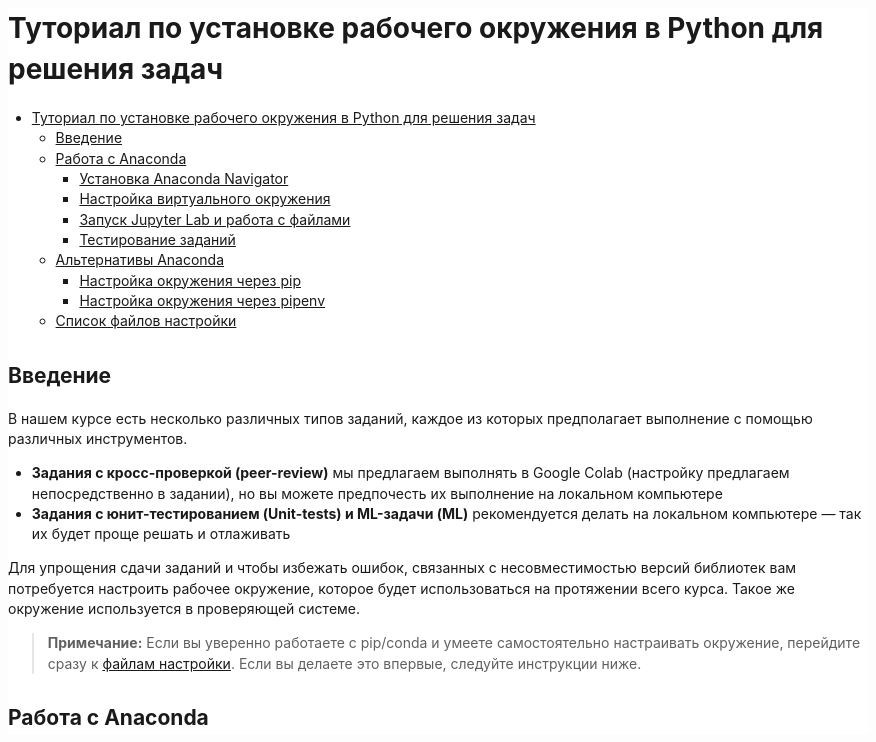 
# Туториал по установке рабочего окружения в Python для решения задач



- [Туториал по установке рабочего окружения в Python для решения задач](#%D1%82%D1%83%D1%82%D0%BE%D1%80%D0%B8%D0%B0%D0%BB-%D0%BF%D0%BE-%D1%83%D1%81%D1%82%D0%B0%D0%BD%D0%BE%D0%B2%D0%BA%D0%B5-%D1%80%D0%B0%D0%B1%D0%BE%D1%87%D0%B5%D0%B3%D0%BE-%D0%BE%D0%BA%D1%80%D1%83%D0%B6%D0%B5%D0%BD%D0%B8%D1%8F-%D0%B2-python-%D0%B4%D0%BB%D1%8F-%D1%80%D0%B5%D1%88%D0%B5%D0%BD%D0%B8%D1%8F-%D0%B7%D0%B0%D0%B4%D0%B0%D1%87)
    - [Введение](#%D0%B2%D0%B2%D0%B5%D0%B4%D0%B5%D0%BD%D0%B8%D0%B5)
    - [Работа с Anaconda](#%D1%80%D0%B0%D0%B1%D0%BE%D1%82%D0%B0-%D1%81-anaconda)
        - [Установка Anaconda Navigator](#%D1%83%D1%81%D1%82%D0%B0%D0%BD%D0%BE%D0%B2%D0%BA%D0%B0-anaconda-navigator)
        - [Настройка виртуального окружения](#%D0%BD%D0%B0%D1%81%D1%82%D1%80%D0%BE%D0%B9%D0%BA%D0%B0-%D0%B2%D0%B8%D1%80%D1%82%D1%83%D0%B0%D0%BB%D1%8C%D0%BD%D0%BE%D0%B3%D0%BE-%D0%BE%D0%BA%D1%80%D1%83%D0%B6%D0%B5%D0%BD%D0%B8%D1%8F)
        - [Запуск Jupyter Lab и работа с файлами](#%D0%B7%D0%B0%D0%BF%D1%83%D1%81%D0%BA-jupyter-lab-%D0%B8-%D1%80%D0%B0%D0%B1%D0%BE%D1%82%D0%B0-%D1%81-%D1%84%D0%B0%D0%B9%D0%BB%D0%B0%D0%BC%D0%B8)
        - [Тестирование заданий](#%D1%82%D0%B5%D1%81%D1%82%D0%B8%D1%80%D0%BE%D0%B2%D0%B0%D0%BD%D0%B8%D0%B5-%D0%B7%D0%B0%D0%B4%D0%B0%D0%BD%D0%B8%D0%B9)
    - [Альтернативы Anaconda](#%D0%B0%D0%BB%D1%8C%D1%82%D0%B5%D1%80%D0%BD%D0%B0%D1%82%D0%B8%D0%B2%D1%8B-anaconda)
        - [Настройка окружения через pip](#%D0%BD%D0%B0%D1%81%D1%82%D1%80%D0%BE%D0%B9%D0%BA%D0%B0-%D0%BE%D0%BA%D1%80%D1%83%D0%B6%D0%B5%D0%BD%D0%B8%D1%8F-%D1%87%D0%B5%D1%80%D0%B5%D0%B7-pip)
        - [Настройка окружения через pipenv](#%D0%BD%D0%B0%D1%81%D1%82%D1%80%D0%BE%D0%B9%D0%BA%D0%B0-%D0%BE%D0%BA%D1%80%D1%83%D0%B6%D0%B5%D0%BD%D0%B8%D1%8F-%D1%87%D0%B5%D1%80%D0%B5%D0%B7-pipenv)
    - [Список файлов настройки](#%D1%81%D0%BF%D0%B8%D1%81%D0%BE%D0%BA-%D1%84%D0%B0%D0%B9%D0%BB%D0%BE%D0%B2-%D0%BD%D0%B0%D1%81%D1%82%D1%80%D0%BE%D0%B9%D0%BA%D0%B8)



## Введение

В нашем курсе есть несколько различных типов заданий, каждое из которых предполагает выполнение с помощью различных инструментов.

- **Задания с кросс-проверкой (peer-review)** мы предлагаем выполнять в Google Colab (настройку предлагаем непосредственно в задании), но вы можете предпочесть их выполнение на локальном компьютере
- **Задания с юнит-тестированием (Unit-tests) и ML-задачи (ML)** рекомендуется делать на локальном компьютере — так их будет проще решать и отлаживать

Для упрощения сдачи заданий и чтобы избежать ошибок, связанных с несовместимостью версий библиотек вам потребуется настроить рабочее окружение, которое будет использоваться на протяжении всего курса. Такое же окружение используется в проверяющей системе.

> **Примечание:** Если вы уверенно работаете с pip/conda и умеете самостоятельно настраивать окружение, перейдите сразу к [файлам настройки](#список-файлов-настройки). Если вы делаете это впервые, следуйте инструкции ниже.

## Работа с Anaconda
